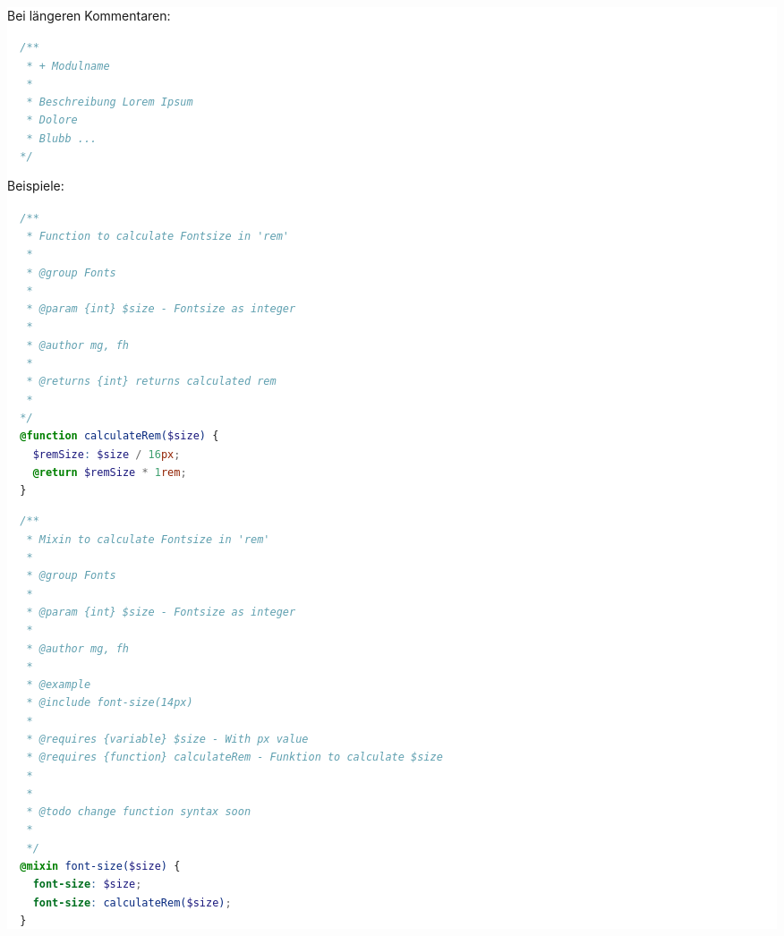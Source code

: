 Bei längeren Kommentaren:

```css
  /**
   * + Modulname
   *
   * Beschreibung Lorem Ipsum
   * Dolore
   * Blubb ...
  */
```

Beispiele:

```scss
  /**
   * Function to calculate Fontsize in 'rem'
   *
   * @group Fonts
   *
   * @param {int} $size - Fontsize as integer
   *
   * @author mg, fh
   *
   * @returns {int} returns calculated rem
   *
  */
  @function calculateRem($size) {
    $remSize: $size / 16px;
    @return $remSize * 1rem;
  }
```

```scss
  /**
   * Mixin to calculate Fontsize in 'rem'
   *
   * @group Fonts
   *
   * @param {int} $size - Fontsize as integer
   *
   * @author mg, fh
   *
   * @example
   * @include font-size(14px)
   *
   * @requires {variable} $size - With px value
   * @requires {function} calculateRem - Funktion to calculate $size
   *
   *
   * @todo change function syntax soon
   *
   */
  @mixin font-size($size) {
    font-size: $size;
    font-size: calculateRem($size);
  }
```
